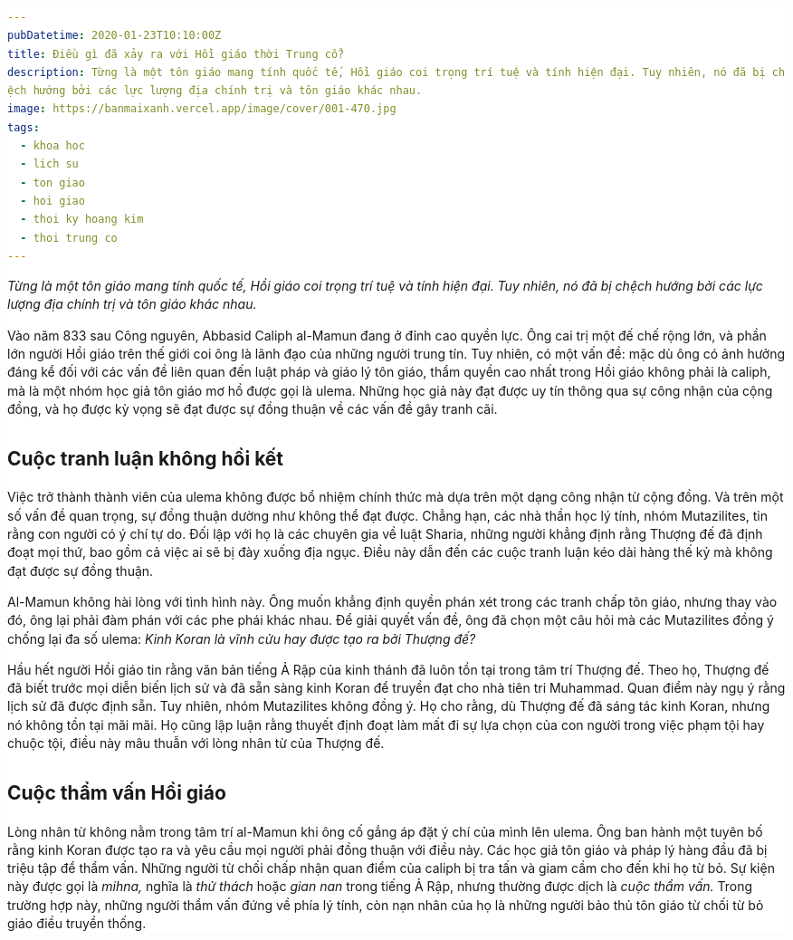 ```yaml
---
pubDatetime: 2020-01-23T10:10:00Z
title: Điều gì đã xảy ra với Hồi giáo thời Trung cổ?
description: Từng là một tôn giáo mang tính quốc tế, Hồi giáo coi trọng trí tuệ và tính hiện đại. Tuy nhiên, nó đã bị chệch hướng bởi các lực lượng địa chính trị và tôn giáo khác nhau.
image: https://banmaixanh.vercel.app/image/cover/001-470.jpg
tags:
  - khoa hoc
  - lich su
  - ton giao
  - hoi giao
  - thoi ky hoang kim
  - thoi trung co
---
```


_Từng là một tôn giáo mang tính quốc tế, Hồi giáo coi trọng trí tuệ và tính hiện đại. Tuy nhiên, nó đã bị chệch hướng bởi các lực lượng địa chính trị và tôn giáo khác nhau._

Vào năm 833 sau Công nguyên, Abbasid Caliph al-Mamun đang ở đỉnh cao quyền lực. Ông cai trị một đế chế rộng lớn, và phần lớn người Hồi giáo trên thế giới coi ông là lãnh đạo của những người trung tín. Tuy nhiên, có một vấn đề: mặc dù ông có ảnh hưởng đáng kể đối với các vấn đề liên quan đến luật pháp và giáo lý tôn giáo, thẩm quyền cao nhất trong Hồi giáo không phải là caliph, mà là một nhóm học giả tôn giáo mơ hồ được gọi là ulema. Những học giả này đạt được uy tín thông qua sự công nhận của cộng đồng, và họ được kỳ vọng sẽ đạt được sự đồng thuận về các vấn đề gây tranh cãi.

## Cuộc tranh luận không hồi kết

Việc trở thành thành viên của ulema không được bổ nhiệm chính thức mà dựa trên một dạng công nhận từ cộng đồng. Và trên một số vấn đề quan trọng, sự đồng thuận dường như không thể đạt được. Chẳng hạn, các nhà thần học lý tính, nhóm Mutazilites, tin rằng con người có ý chí tự do. Đối lập với họ là các chuyên gia về luật Sharia, những người khẳng định rằng Thượng đế đã định đoạt mọi thứ, bao gồm cả việc ai sẽ bị đày xuống địa ngục. Điều này dẫn đến các cuộc tranh luận kéo dài hàng thế kỷ mà không đạt được sự đồng thuận.

Al-Mamun không hài lòng với tình hình này. Ông muốn khẳng định quyền phán xét trong các tranh chấp tôn giáo, nhưng thay vào đó, ông lại phải đàm phán với các phe phái khác nhau. Để giải quyết vấn đề, ông đã chọn một câu hỏi mà các Mutazilites đồng ý chống lại đa số ulema: _Kinh Koran là vĩnh cửu hay được tạo ra bởi Thượng đế?_

Hầu hết người Hồi giáo tin rằng văn bản tiếng Ả Rập của kinh thánh đã luôn tồn tại trong tâm trí Thượng đế. Theo họ, Thượng đế đã biết trước mọi diễn biến lịch sử và đã sẵn sàng kinh Koran để truyền đạt cho nhà tiên tri Muhammad. Quan điểm này ngụ ý rằng lịch sử đã được định sẵn. Tuy nhiên, nhóm Mutazilites không đồng ý. Họ cho rằng, dù Thượng đế đã sáng tác kinh Koran, nhưng nó không tồn tại mãi mãi. Họ cũng lập luận rằng thuyết định đoạt làm mất đi sự lựa chọn của con người trong việc phạm tội hay chuộc tội, điều này mâu thuẫn với lòng nhân từ của Thượng đế.

## Cuộc thẩm vấn Hồi giáo

Lòng nhân từ không nằm trong tâm trí al-Mamun khi ông cố gắng áp đặt ý chí của mình lên ulema. Ông ban hành một tuyên bố rằng kinh Koran được tạo ra và yêu cầu mọi người phải đồng thuận với điều này. Các học giả tôn giáo và pháp lý hàng đầu đã bị triệu tập để thẩm vấn. Những người từ chối chấp nhận quan điểm của caliph bị tra tấn và giam cầm cho đến khi họ từ bỏ. Sự kiện này được gọi là _mihna,_ nghĩa là _thử thách_ hoặc _gian nan_ trong tiếng Ả Rập, nhưng thường được dịch là _cuộc thẩm vấn._ Trong trường hợp này, những người thẩm vấn đứng về phía lý tính, còn nạn nhân của họ là những người bảo thủ tôn giáo từ chối từ bỏ giáo điều truyền thống.
